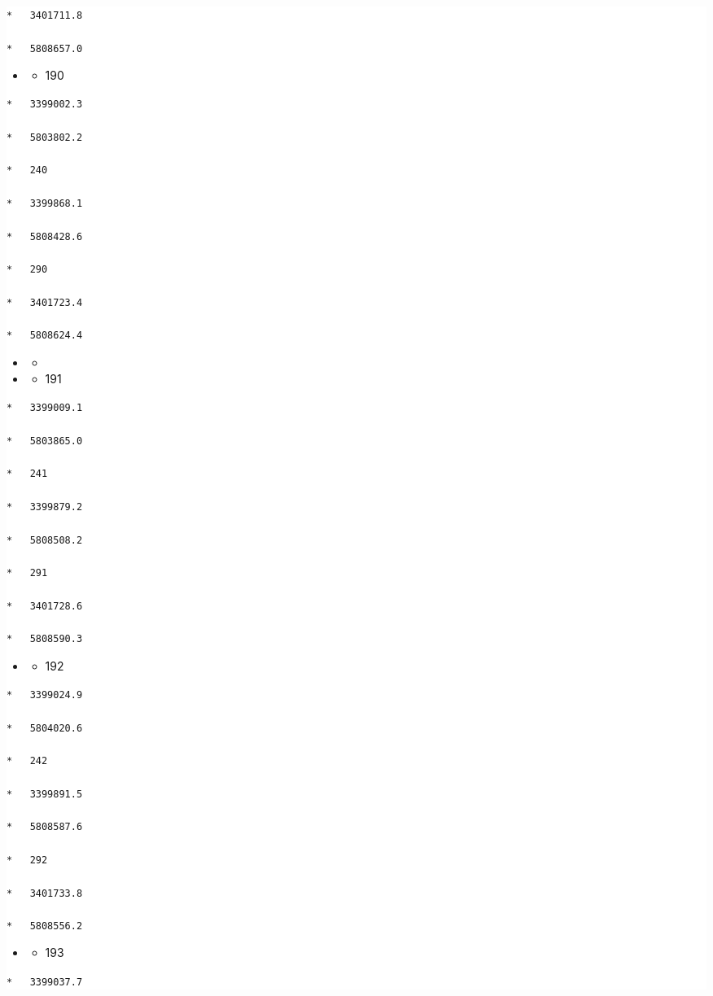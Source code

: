    *   3401711.8

    *   5808657.0


*    *   190

    *   3399002.3

    *   5803802.2

    *   240

    *   3399868.1

    *   5808428.6

    *   290

    *   3401723.4

    *   5808624.4


*    *

*    *   191

    *   3399009.1

    *   5803865.0

    *   241

    *   3399879.2

    *   5808508.2

    *   291

    *   3401728.6

    *   5808590.3


*    *   192

    *   3399024.9

    *   5804020.6

    *   242

    *   3399891.5

    *   5808587.6

    *   292

    *   3401733.8

    *   5808556.2


*    *   193

    *   3399037.7
